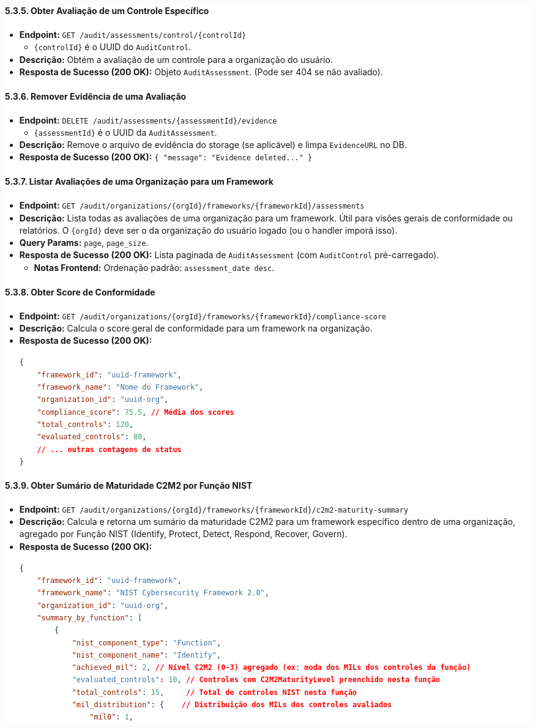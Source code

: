 #### 5.3.5. Obter Avaliação de um Controle Específico

*   **Endpoint:** `GET /audit/assessments/control/{controlId}`
    *   `{controlId}` é o UUID do `AuditControl`.
*   **Descrição:** Obtém a avaliação de um controle para a organização do usuário.
*   **Resposta de Sucesso (200 OK):** Objeto `AuditAssessment`. (Pode ser 404 se não avaliado).

#### 5.3.6. Remover Evidência de uma Avaliação

*   **Endpoint:** `DELETE /audit/assessments/{assessmentId}/evidence`
    *   `{assessmentId}` é o UUID da `AuditAssessment`.
*   **Descrição:** Remove o arquivo de evidência do storage (se aplicável) e limpa `EvidenceURL` no DB.
*   **Resposta de Sucesso (200 OK):** `{ "message": "Evidence deleted..." }`

#### 5.3.7. Listar Avaliações de uma Organização para um Framework

*   **Endpoint:** `GET /audit/organizations/{orgId}/frameworks/{frameworkId}/assessments`
*   **Descrição:** Lista todas as avaliações de uma organização para um framework. Útil para visões gerais de conformidade ou relatórios. O `{orgId}` deve ser o da organização do usuário logado (ou o handler imporá isso).
*   **Query Params:** `page`, `page_size`.
*   **Resposta de Sucesso (200 OK):** Lista paginada de `AuditAssessment` (com `AuditControl` pré-carregado).
    *   **Notas Frontend:** Ordenação padrão: `assessment_date desc`.

#### 5.3.8. Obter Score de Conformidade

*   **Endpoint:** `GET /audit/organizations/{orgId}/frameworks/{frameworkId}/compliance-score`
*   **Descrição:** Calcula o score geral de conformidade para um framework na organização.
*   **Resposta de Sucesso (200 OK):**
    ```json
    {
        "framework_id": "uuid-framework",
        "framework_name": "Nome do Framework",
        "organization_id": "uuid-org",
        "compliance_score": 75.5, // Média dos scores
        "total_controls": 120,
        "evaluated_controls": 80,
        // ... outras contagens de status
    }
    ```

#### 5.3.9. Obter Sumário de Maturidade C2M2 por Função NIST

*   **Endpoint:** `GET /audit/organizations/{orgId}/frameworks/{frameworkId}/c2m2-maturity-summary`
*   **Descrição:** Calcula e retorna um sumário da maturidade C2M2 para um framework específico dentro de uma organização, agregado por Função NIST (Identify, Protect, Detect, Respond, Recover, Govern).
*   **Resposta de Sucesso (200 OK):**
    ```json
    {
        "framework_id": "uuid-framework",
        "framework_name": "NIST Cybersecurity Framework 2.0",
        "organization_id": "uuid-org",
        "summary_by_function": [
            {
                "nist_component_type": "Function",
                "nist_component_name": "Identify",
                "achieved_mil": 2, // Nível C2M2 (0-3) agregado (ex: moda dos MILs dos controles da função)
                "evaluated_controls": 10, // Controles com C2M2MaturityLevel preenchido nesta função
                "total_controls": 15,     // Total de controles NIST nesta função
                "mil_distribution": {    // Distribuição dos MILs dos controles avaliados
                    "mil0": 1,